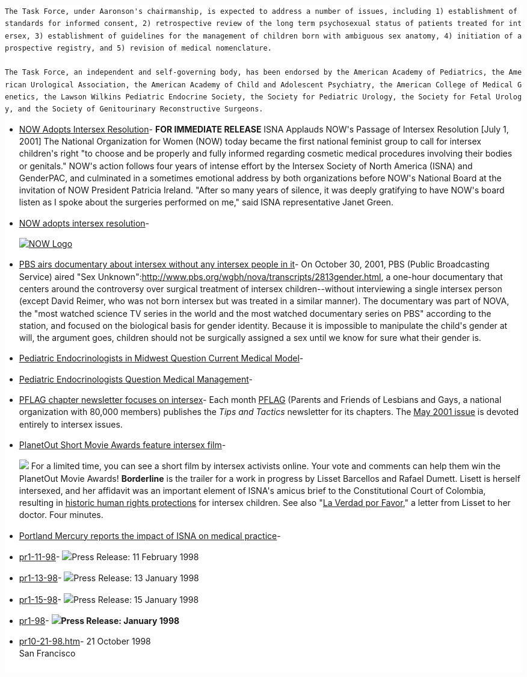     The Task Force, under Aaronson's chairmanship, is expected to address a number of issues, including 1) establishment of standards for informed consent, 2) retrospective review of the long term psychosexual status of patients treated for intersex, 3) establishment of guidelines for the management of children born with ambiguous sex anatomy, 4) initiation of a prospective registry, and 5) revision of medical nomenclature.
    
    The Task Force, an independent and self-governing body, has been endorsed by the American Academy of Pediatrics, the American Urological Association, the American Academy of Child and Adolescent Psychiatry, the American College of Medical Genetics, the Lawson Wilkins Pediatric Endocrine Society, the Society for Pediatric Urology, the Society for Fetal Urology, and the Society of Genitourinary Reconstructive Surgeons.
    
*   [NOW Adopts Intersex Resolution][95]\- **FOR IMMEDIATE RELEASE** ISNA Applauds NOW's Passage of Intersex Resolution \[July 1, 2001\] The National Organization for Women (NOW) today became the first national feminist group to call for intersex children's right "to choose and be properly and fully informed regarding cosmetic medical procedures involving their bodies or genitals." NOW's action follows four years of intense effort by the Intersex Society of North America (ISNA) and GenderPAC, and culminated in a sometimes emotional address by both organizations before NOW's National Board at the invitation of NOW President Patricia Ireland. "After so many years of silence, it was deeply gratifying to have NOW's board listen as I spoke about the surgeries performed on me," said ISNA representative Janet Green.
*   [NOW adopts intersex resolution][96]\-
    
    [![NOW Logo](/img/now.gif)][97]
    
*   [PBS airs documentary about intersex without any intersex people in it][98]\- On October 30, 2001, PBS (Public Broadcasting Service) aired "Sex Unknown":http://www.pbs.org/wgbh/nova/transcripts/2813gender.html, a one-hour documentary that centers around the controversy over surgical treatment of intersex children--without interviewing a single intersex person (except David Reimer, who was not born intersex but was treated in a similar manner). The documentary was part of NOVA, the "most watched science TV series in the world and the most watched documentary series on PBS" according to the station, and focused on the biological basis for gender identity. Because it is impossible to manipulate the child's gender at will, the argument goes, children should not be surgically assigned a sex until we know for sure what their gender is.
*   [Pediatric Endocrinologists in Midwest Question Current Medical Model][99]\-
    
*   [Pediatric Endocrinologists Question Medical Management][100]\-
    
*   [PFLAG chapter newsletter focuses on intersex][101]\- Each month [PFLAG][102] (Parents and Friends of Lesbians and Gays, a national organization with 80,000 members) publishes the _Tips and Tactics_ newsletter for its chapters. The [May 2001 issue][103] is devoted entirely to intersex issues.
*   [PlanetOut Short Movie Awards feature intersex film][104]\-
    
    [![](/img/rebecca.jpg)][105] For a limited time, you can see a short film by intersex activists online. Your vote and comments can help them win the PlanetOut Movie Awards! **Borderline** is the trailer for a work in progress by Lisset Barcellos and Rafael Dumett. Lisett is herself intersexed, and her affidavit was an important element of ISNA's amicus brief to the Constitutional Court of Colombia, resulting in [historic human rights protections][106] for intersex children. See also "[La Verdad por Favor][107]," a letter from Lisset to her doctor. Four minutes.
    
*   [Portland Mercury reports the impact of ISNA on medical practice][108]\-
    
*   [pr1-11-98][109]\- ![](/img/logo100.gif)Press Release: 11 February 1998
*   [pr1-13-98][110]\- ![](/img/logo100.gif)Press Release: 13 January 1998
*   [pr1-15-98][111]\- ![](/img/logo100.gif)Press Release: 15 January 1998
*   [pr1-98][112]\- ![](/img/logo100.gif)**Press Release: January 1998**
*   [pr10-21-98.htm][113]\- 21 October 1998  
    San Francisco  
     

[1]: /directory/32
[2]: /node/54
[3]: /node/1008
[4]: /node/53
[5]: mailto:emi@isna.org
[6]: /node/873
[7]: /node/657
[8]: /node/670
[9]: /node/view/90
[10]: /node/50
[11]: /node/168
[12]: /node/28
[13]: /node/175
[14]: http://www.medhelp.org/www/ais/33_SURGERY.HTM
[15]: /node/102
[16]: /node/1140
[17]: /node/141
[18]: /node/89
[19]: /node/177
[20]: /node/30
[21]: /node/73
[22]: /node/57
[23]: /colombia/index.html
[24]: /node/181
[25]: /node/144
[26]: /node/809
[27]: /node/598
[28]: /node/59
[29]: /node/189
[30]: /node/172
[31]: /node/127
[32]: /node/93
[33]: /news/brothers
[34]: /node/52
[35]: /node/49
[36]: library/reinerprecepts
[37]: /node/674
[38]: /node/90
[39]: /node/979
[40]: /node/1141
[41]: /node/173
[42]: /node/693
[43]: /node/122
[44]: mailto:info@mrkh.org
[45]: /node/1023
[46]: /node/4
[47]: /node/133
[48]: /node/135
[49]: mailto:emi@isna.org
[50]: /node/152
[51]: /events/vday/index.html
[52]: /node/190
[53]: /node/178
[54]: http://www.ngltf.org/cc/
[55]: /news/homeland_security
[56]: /node/840
[57]: /node/841
[58]: /node/592
[59]: http://www.greenstonepictures.com
[60]: hermaphroditesspeak
[61]: /node/768
[62]: /node/167
[63]: /node/164
[64]: /node/116
[65]: /node/19
[66]: /node/15
[67]: /node/95
[68]: /cc2000/index.html
[69]: /node/145
[70]: /accomplishments/2004
[71]: /node/view/580
[72]: /node/view/578
[73]: http://slate.msn.com/id/2102006/
[74]: /node/view/576
[75]: /node/121
[76]: /node/29
[77]: /node/1050
[78]: /node/682
[79]: /node/806
[80]: /node/1142
[81]: /node/673
[82]: /node/971
[83]: /node/24
[84]: http://www.msmagazine.com/oct00/makingthecut.html
[85]: http://www.msmagazine.com/
[86]: /node/103
[87]: /node/67
[88]: http://www.nerve.com/
[89]: http://www.nerve.com/Dispatches/nerve100/
[90]: /node/46
[91]: /node/108
[92]: http://www.newscientist.com/features/features.jsp?id=ns22901
[93]: /node/115
[94]: /node/153
[95]: /node/170
[96]: /node/176
[97]: http://www.now.org/
[98]: /news/pbs_sex_unknown
[99]: /node/8
[100]: /node/98
[101]: /node/109
[102]: http://www.pflag.org
[103]: http://www.pflag.org/chapters/docs/tnt0501.PDF
[104]: /node/123
[105]: http://www.planetout.com/popcornq/db/getfilm.html?63812
[106]: /colombia/
[107]: /library/barcellos-carta.html
[108]: /node/146
[109]: /node/41
[110]: /node/60
[111]: /node/140
[112]: /node/69
[113]: /node/31
[114]: /node/76
[115]: /node/165
[116]: /node/36
[117]: /node/25
[118]: /node/134
[119]: http://www.isna.org/newsletter/winter94-95/winter94-95.html
[120]: /node/185
[121]: /node/2
[122]: /node/82
[123]: /node/120
[124]: /node/157
[125]: /node/188
[126]: /node/183
[127]: /node/79
[128]: /node/18
[129]: /node/77
[130]: /node/160
[131]: /node/71
[132]: /node/45
[133]: /node/132
[134]: /node/92
[135]: /node/182
[136]: /node/80
[137]: /node/70
[138]: /node/17
[139]: /node/48
[140]: /node/180
[141]: /node/137
[142]: /node/47
[143]: /node/14
[144]: /node/84
[145]: /node/119
[146]: /node/179
[147]: /node/1
[148]: /node/877
[149]: /node/570
[150]: /node/565
[151]: http://www.traditionalvalues.org/modules.php?name=News&file=print&sid=1502
[152]: /news/realID
[153]: /node/606
[154]: /node/111
[155]: /node/593
[156]: /node/view/609
[157]: /node/801
[158]: http://www.isna.org
[159]: http://www.nytimes.com/aponline/health/AP-Babies-Unclear-Gender.html?ex=1109394000&en=aa22c9abe7ab3427&ei=5070
[160]: /node/65
[161]: /node/643
[162]: /node/669
[163]: /node/117
[164]: /node/136
[165]: /node/131
[166]: /node/100
[167]: http://www.hawaii.edu/PCSS/online_artcls/intersex/intersex00_00.html
[168]: /node/104
[169]: /node/72
[170]: http://www.advocate.com/
[171]: http://www.advocate.com/html/stories/843_4/843_4_chase.asp
[172]: /node/129
[173]: /node/107
[174]: /node/99
[175]: http://www.baps.org.uk/documents/Intersex%20statement.htm
[176]: http://www.aissg.org
[177]: /node/56
[178]: /library/duckett2000invite.html
[179]: /node/800
[180]: articles/aap_urology_2004
[181]: /node/37
[182]: /node/662
[183]: /node/562
[184]: http://www.cleftpalate-craniofacial.org/
[185]: /news/uptoMay2005
[186]: /node/501
[187]: /node/680
[188]: /node/970